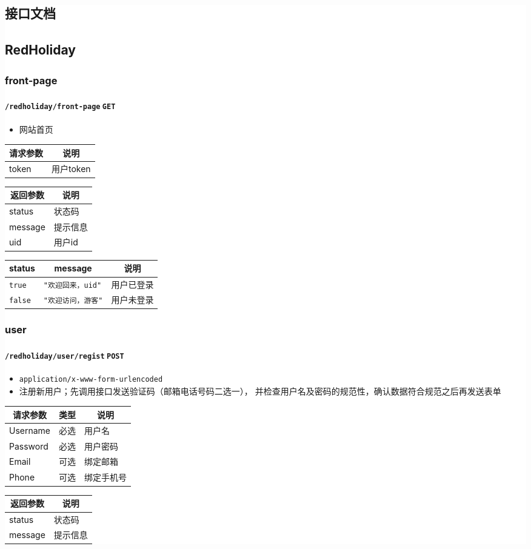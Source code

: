 ## 接口文档

## RedHoliday


### front-page


#### `/redholiday/front-page` `GET`

- 网站首页


|请求参数|说明|
|---|---|
|token|用户token|


| 返回参数 | 说明 |
|--- | ---|
|status|状态码|
|message|提示信息|
|uid|用户id|


|status|message|说明|
|---|---|---|
|`true`|`"欢迎回来，uid"`|用户已登录|
|`false`|`"欢迎访问，游客"`|用户未登录|


### user


#### `/redholiday/user/regist` `POST`

- `application/x-www-form-urlencoded`
- 注册新用户；先调用接口发送验证码（邮箱电话号码二选一）， 并检查用户名及密码的规范性，确认数据符合规范之后再发送表单

|请求参数|类型|说明|
|---|---|---|
|Username|必选|用户名|
|Password|必选|用户密码|
|Email|可选|绑定邮箱|
|Phone|可选|绑定手机号|


|返回参数|说明|
|---|---|
|status|状态码|
|message|提示信息|
